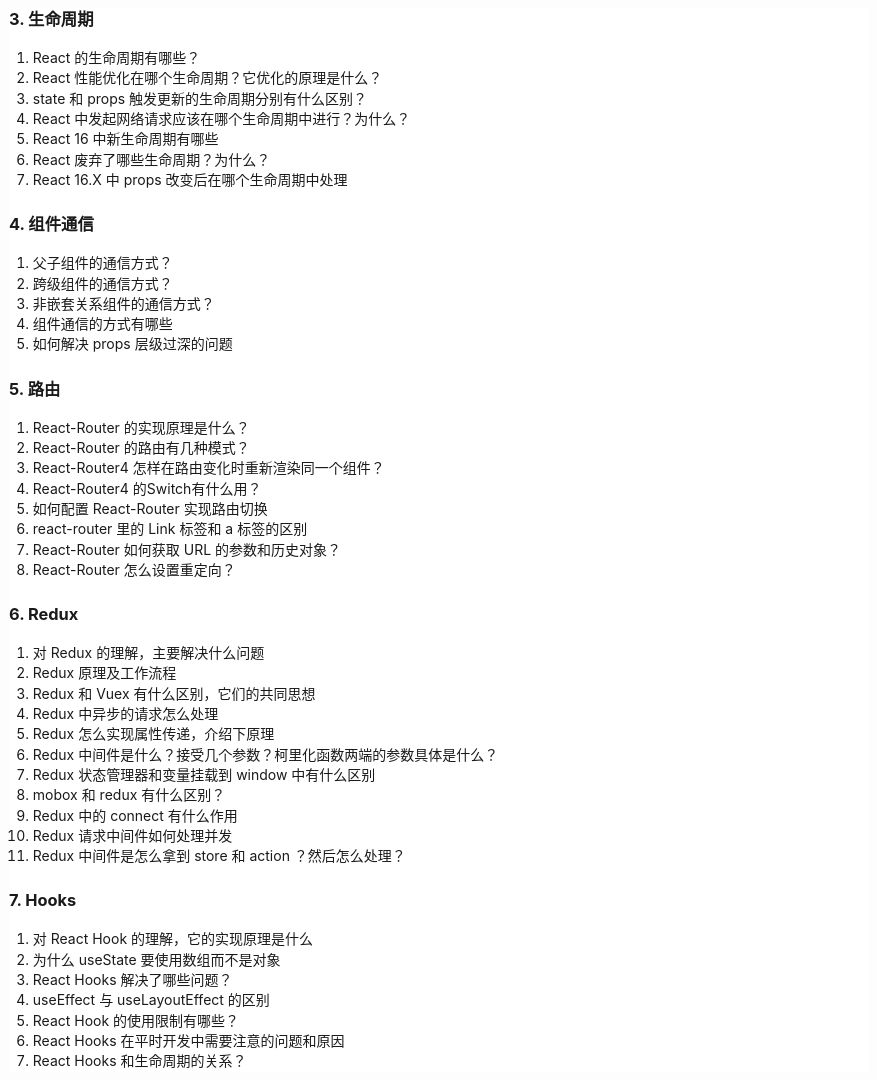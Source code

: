 ### 3. 生命周期

1. React 的生命周期有哪些？ 
2. React 性能优化在哪个生命周期？它优化的原理是什么？
3. state 和 props 触发更新的生命周期分别有什么区别？
4. React 中发起网络请求应该在哪个生命周期中进行？为什么？
5. React 16 中新生命周期有哪些
6. React 废弃了哪些生命周期？为什么？
7. React 16.X 中 props 改变后在哪个生命周期中处理

### 4. 组件通信 

1. 父子组件的通信方式？
2. 跨级组件的通信方式？
3. 非嵌套关系组件的通信方式？
4. 组件通信的方式有哪些
5. 如何解决 props 层级过深的问题

### 5. 路由

1. React-Router 的实现原理是什么？
2. React-Router 的路由有几种模式？
3. React-Router4 怎样在路由变化时重新渲染同一个组件？
4. React-Router4 的Switch有什么用？
5. 如何配置 React-Router 实现路由切换
6. react-router 里的 Link 标签和 a 标签的区别
7. React-Router 如何获取 URL 的参数和历史对象？
8. React-Router 怎么设置重定向？

### 6. Redux

1. 对 Redux 的理解，主要解决什么问题
2. Redux 原理及工作流程
3. Redux 和 Vuex 有什么区别，它们的共同思想
4. Redux 中异步的请求怎么处理
5. Redux 怎么实现属性传递，介绍下原理
6. Redux 中间件是什么？接受几个参数？柯里化函数两端的参数具体是什么？
7. Redux 状态管理器和变量挂载到 window 中有什么区别
8. mobox 和 redux 有什么区别？
9. Redux 中的 connect 有什么作用
10. Redux 请求中间件如何处理并发
11. Redux 中间件是怎么拿到 store 和 action ？然后怎么处理？

### 7. Hooks

1. 对 React Hook 的理解，它的实现原理是什么
2. 为什么 useState 要使用数组而不是对象
3. React Hooks 解决了哪些问题？
4. useEffect 与 useLayoutEffect 的区别
5. React Hook 的使用限制有哪些？
6. React Hooks 在平时开发中需要注意的问题和原因
7. React Hooks 和生命周期的关系？

